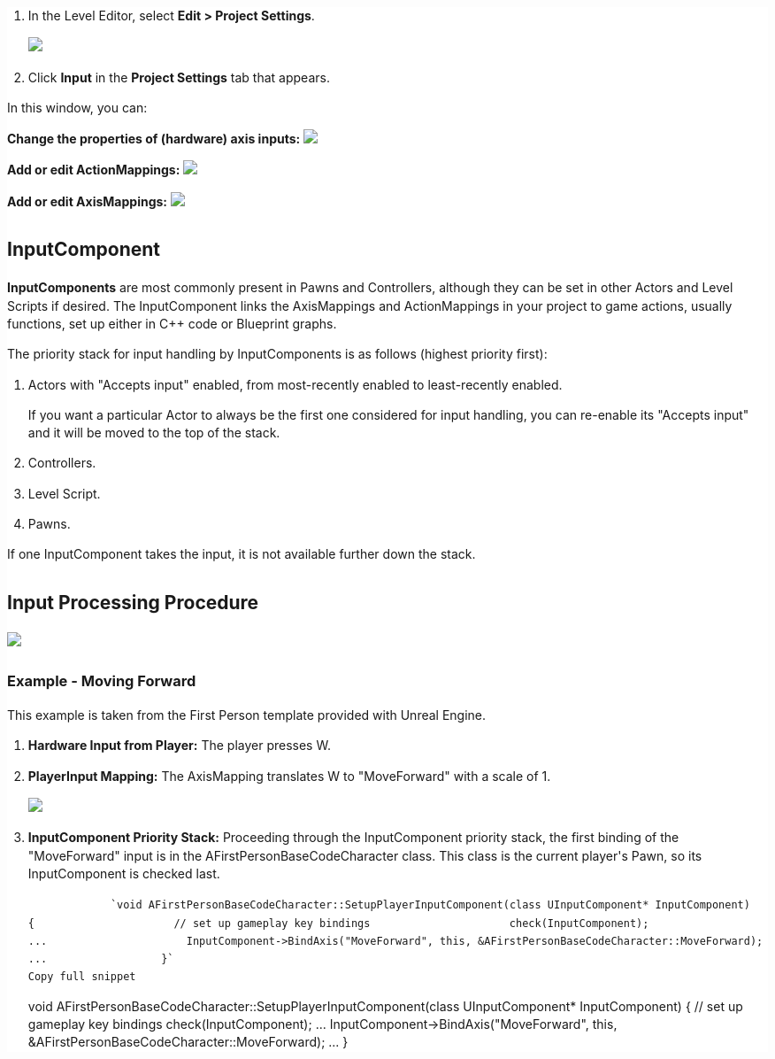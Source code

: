 1.  In the Level Editor, select **Edit > Project Settings**.
    
    ![](https://d1iv7db44yhgxn.cloudfront.net/documentation/images/40c3eb43-e571-4b6f-a65e-5fd6390612a5/projectsettingsmenu.png)
2.  Click **Input** in the **Project Settings** tab that appears.
    

In this window, you can:

**Change the properties of (hardware) axis inputs:** ![](https://d1iv7db44yhgxn.cloudfront.net/documentation/images/b4c12d6c-e1d5-4fba-86c6-a0c0f128573d/axisconfig.png)

**Add or edit ActionMappings:** ![](https://d1iv7db44yhgxn.cloudfront.net/documentation/images/4e10af62-2520-465f-8029-e2e587182e2b/actionmappings.png)

**Add or edit AxisMappings:** ![](https://d1iv7db44yhgxn.cloudfront.net/documentation/images/9bcf9fea-f653-4602-971c-f5f41e157a63/axismappings.png) 

## InputComponent

**InputComponents** are most commonly present in Pawns and Controllers, although they can be set in other Actors and Level Scripts if desired. The InputComponent links the AxisMappings and ActionMappings in your project to game actions, usually functions, set up either in C++ code or Blueprint graphs.

The priority stack for input handling by InputComponents is as follows (highest priority first):

1.  Actors with "Accepts input" enabled, from most-recently enabled to least-recently enabled.
    
    If you want a particular Actor to always be the first one considered for input handling, you can re-enable its "Accepts input" and it will be moved to the top of the stack.
    
2.  Controllers.
3.  Level Script.
4.  Pawns.

If one InputComponent takes the input, it is not available further down the stack.

## Input Processing Procedure

![](https://d1iv7db44yhgxn.cloudfront.net/documentation/images/1c6af466-56e1-4741-8134-5e2d6bccc247/inputflow.png)

### Example - Moving Forward

This example is taken from the First Person template provided with Unreal Engine.

1.  **Hardware Input from Player:** The player presses W.
2.  **PlayerInput Mapping:** The AxisMapping translates W to "MoveForward" with a scale of 1.
    
    ![](https://d1iv7db44yhgxn.cloudfront.net/documentation/images/03ba0597-1ae0-41cc-a6e8-d297dfc21021/axismappingw.png)
3.  **InputComponent Priority Stack:** Proceeding through the InputComponent priority stack, the first binding of the "MoveForward" input is in the AFirstPersonBaseCodeCharacter class. This class is the current player's Pawn, so its InputComponent is checked last.
    
    ```
                 `void AFirstPersonBaseCodeCharacter::SetupPlayerInputComponent(class UInputComponent* InputComponent)                  {                      // set up gameplay key bindings                      check(InputComponent);                      ...                      InputComponent->BindAxis("MoveForward", this, &AFirstPersonBaseCodeCharacter::MoveForward);                      ...                  }`
    Copy full snippet
    ```
    void AFirstPersonBaseCodeCharacter::SetupPlayerInputComponent(class UInputComponent\* InputComponent) { // set up gameplay key bindings check(InputComponent); ... InputComponent->BindAxis("MoveForward", this, &AFirstPersonBaseCodeCharacter::MoveForward); ... }
    